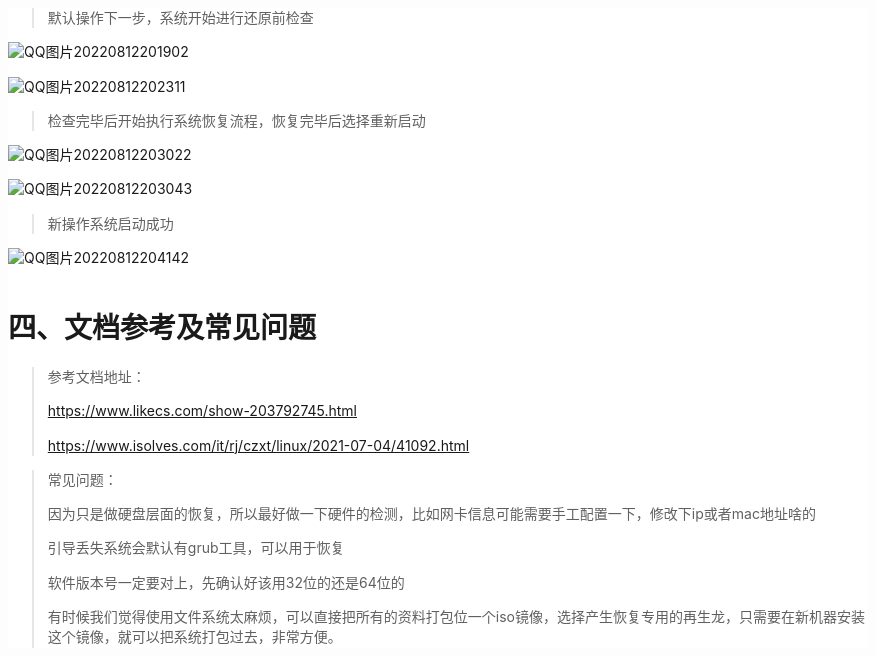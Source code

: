 > 默认操作下一步，系统开始进行还原前检查

![QQ图片20220812201902](https://raw.githubusercontent.com/daywsid/typora-img/main/clonezillaQQ%25E5%259B%25BE%25E7%2589%258720220812201902.png)

![QQ图片20220812202311](https://raw.githubusercontent.com/daywsid/typora-img/main/clonezillaQQ%25E5%259B%25BE%25E7%2589%258720220812202311.png)

> 检查完毕后开始执行系统恢复流程，恢复完毕后选择重新启动

![QQ图片20220812203022](https://raw.githubusercontent.com/daywsid/typora-img/main/clonezillaQQ%25E5%259B%25BE%25E7%2589%258720220812203022.png)

![QQ图片20220812203043](https://raw.githubusercontent.com/daywsid/typora-img/main/clonezillaQQ%25E5%259B%25BE%25E7%2589%258720220812203043.png)

> 新操作系统启动成功

![QQ图片20220812204142](https://raw.githubusercontent.com/daywsid/typora-img/main/clonezillaQQ%25E5%259B%25BE%25E7%2589%258720220812204142.png)





# 四、文档参考及常见问题

> 参考文档地址：
>
> https://www.likecs.com/show-203792745.html
>
> https://www.isolves.com/it/rj/czxt/linux/2021-07-04/41092.html

> 常见问题：
>
> 因为只是做硬盘层面的恢复，所以最好做一下硬件的检测，比如网卡信息可能需要手工配置一下，修改下ip或者mac地址啥的
>
> 引导丢失系统会默认有grub工具，可以用于恢复
>
> 软件版本号一定要对上，先确认好该用32位的还是64位的
>
> 有时候我们觉得使用文件系统太麻烦，可以直接把所有的资料打包位一个iso镜像，选择产生恢复专用的再生龙，只需要在新机器安装这个镜像，就可以把系统打包过去，非常方便。
